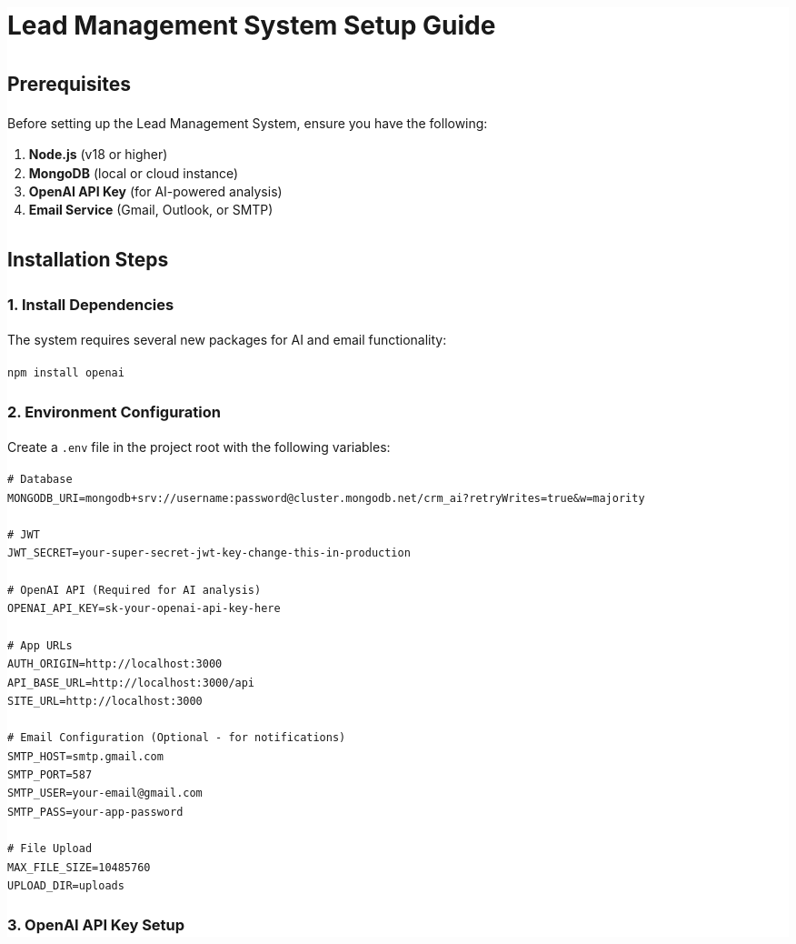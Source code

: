 # Lead Management System Setup Guide

## Prerequisites

Before setting up the Lead Management System, ensure you have the following:

1. **Node.js** (v18 or higher)
2. **MongoDB** (local or cloud instance)
3. **OpenAI API Key** (for AI-powered analysis)
4. **Email Service** (Gmail, Outlook, or SMTP)

## Installation Steps

### 1. Install Dependencies

The system requires several new packages for AI and email functionality:

```bash
npm install openai
```

### 2. Environment Configuration

Create a `.env` file in the project root with the following variables:

```env
# Database
MONGODB_URI=mongodb+srv://username:password@cluster.mongodb.net/crm_ai?retryWrites=true&w=majority

# JWT
JWT_SECRET=your-super-secret-jwt-key-change-this-in-production

# OpenAI API (Required for AI analysis)
OPENAI_API_KEY=sk-your-openai-api-key-here

# App URLs
AUTH_ORIGIN=http://localhost:3000
API_BASE_URL=http://localhost:3000/api
SITE_URL=http://localhost:3000

# Email Configuration (Optional - for notifications)
SMTP_HOST=smtp.gmail.com
SMTP_PORT=587
SMTP_USER=your-email@gmail.com
SMTP_PASS=your-app-password

# File Upload
MAX_FILE_SIZE=10485760
UPLOAD_DIR=uploads
```

### 3. OpenAI API Key Setup
